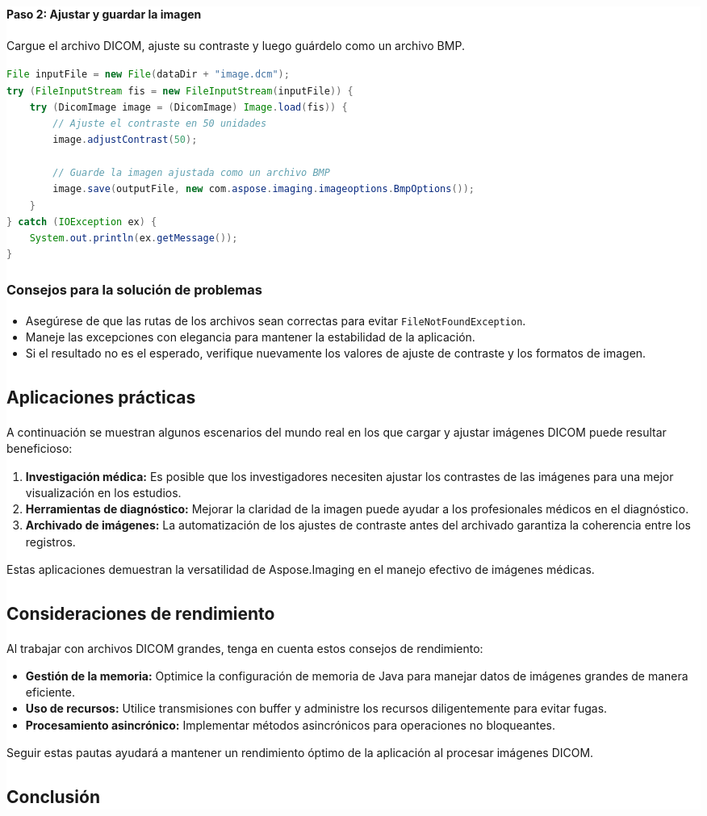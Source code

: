 #### Paso 2: Ajustar y guardar la imagen
Cargue el archivo DICOM, ajuste su contraste y luego guárdelo como un archivo BMP.
```java
File inputFile = new File(dataDir + "image.dcm");
try (FileInputStream fis = new FileInputStream(inputFile)) {
    try (DicomImage image = (DicomImage) Image.load(fis)) {
        // Ajuste el contraste en 50 unidades
        image.adjustContrast(50);
        
        // Guarde la imagen ajustada como un archivo BMP
        image.save(outputFile, new com.aspose.imaging.imageoptions.BmpOptions());
    }
} catch (IOException ex) {
    System.out.println(ex.getMessage());
}
```

### Consejos para la solución de problemas

- Asegúrese de que las rutas de los archivos sean correctas para evitar `FileNotFoundException`.
- Maneje las excepciones con elegancia para mantener la estabilidad de la aplicación.
- Si el resultado no es el esperado, verifique nuevamente los valores de ajuste de contraste y los formatos de imagen.

## Aplicaciones prácticas

A continuación se muestran algunos escenarios del mundo real en los que cargar y ajustar imágenes DICOM puede resultar beneficioso:

1. **Investigación médica:** Es posible que los investigadores necesiten ajustar los contrastes de las imágenes para una mejor visualización en los estudios.
2. **Herramientas de diagnóstico:** Mejorar la claridad de la imagen puede ayudar a los profesionales médicos en el diagnóstico.
3. **Archivado de imágenes:** La automatización de los ajustes de contraste antes del archivado garantiza la coherencia entre los registros.

Estas aplicaciones demuestran la versatilidad de Aspose.Imaging en el manejo efectivo de imágenes médicas.

## Consideraciones de rendimiento

Al trabajar con archivos DICOM grandes, tenga en cuenta estos consejos de rendimiento:

- **Gestión de la memoria:** Optimice la configuración de memoria de Java para manejar datos de imágenes grandes de manera eficiente.
- **Uso de recursos:** Utilice transmisiones con buffer y administre los recursos diligentemente para evitar fugas.
- **Procesamiento asincrónico:** Implementar métodos asincrónicos para operaciones no bloqueantes.

Seguir estas pautas ayudará a mantener un rendimiento óptimo de la aplicación al procesar imágenes DICOM.

## Conclusión
